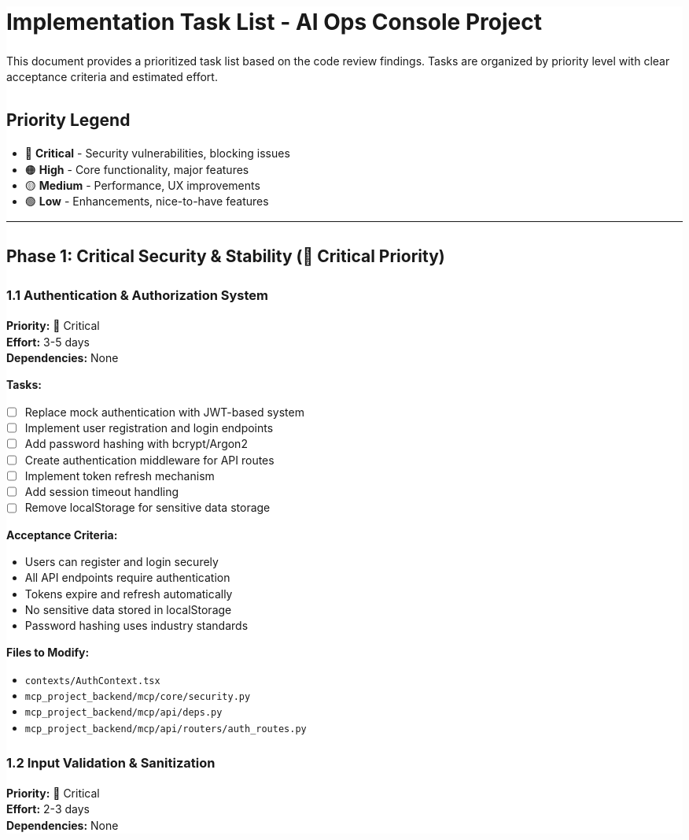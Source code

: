 # Implementation Task List - AI Ops Console Project

This document provides a prioritized task list based on the code review findings. Tasks are organized by priority level with clear acceptance criteria and estimated effort.

## Priority Legend

- 🔴 **Critical** - Security vulnerabilities, blocking issues
- 🟠 **High** - Core functionality, major features
- 🟡 **Medium** - Performance, UX improvements
- 🟢 **Low** - Enhancements, nice-to-have features

---

## Phase 1: Critical Security & Stability (🔴 Critical Priority)

### 1.1 Authentication & Authorization System

**Priority:** 🔴 Critical  
**Effort:** 3-5 days  
**Dependencies:** None

**Tasks:**

- [ ] Replace mock authentication with JWT-based system
- [ ] Implement user registration and login endpoints
- [ ] Add password hashing with bcrypt/Argon2
- [ ] Create authentication middleware for API routes
- [ ] Implement token refresh mechanism
- [ ] Add session timeout handling
- [ ] Remove localStorage for sensitive data storage

**Acceptance Criteria:**

- Users can register and login securely
- All API endpoints require authentication
- Tokens expire and refresh automatically
- No sensitive data stored in localStorage
- Password hashing uses industry standards

**Files to Modify:**

- `contexts/AuthContext.tsx`
- `mcp_project_backend/mcp/core/security.py`
- `mcp_project_backend/mcp/api/deps.py`
- `mcp_project_backend/mcp/api/routers/auth_routes.py`

### 1.2 Input Validation & Sanitization

**Priority:** 🔴 Critical  
**Effort:** 2-3 days  
**Dependencies:** None
